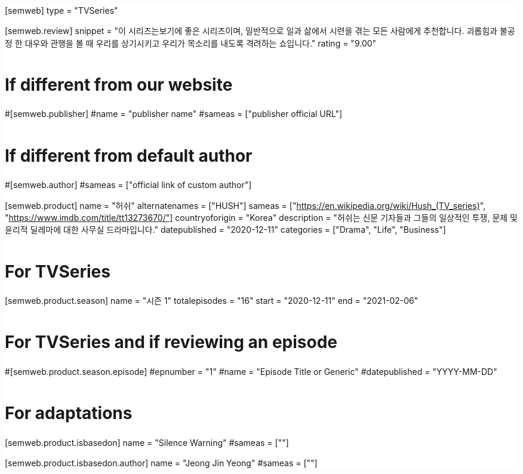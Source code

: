 [semweb]
type = "TVSeries"

[semweb.review]
snippet = "이 시리즈는보기에 좋은 시리즈이며, 일반적으로 일과 삶에서 시련을 겪는 모든 사람에게 추천합니다. 괴롭힘과 불공정 한 대우와 관행을 볼 때 우리를 상기시키고 우리가 목소리를 내도록 격려하는 쇼입니다."
rating = "9.00"

# If different from our website
#[semweb.publisher]
#name = "publisher name"
#sameas = ["publisher official URL"]

# If different from default author
#[semweb.author]
#sameas = ["official link of custom author"]

[semweb.product]
name = "허쉬"
alternatenames = ["HUSH"]
sameas = ["https://en.wikipedia.org/wiki/Hush_(TV_series)", "https://www.imdb.com/title/tt13273670/"]
countryoforigin = "Korea"
description = "허쉬는 신문 기자들과 그들의 일상적인 투쟁, 문제 및 윤리적 딜레마에 대한 사무실 드라마입니다."
datepublished = "2020-12-11"
categories = ["Drama", "Life", "Business"]

# For TVSeries
[semweb.product.season]
name = "시즌 1"
totalepisodes = "16"
start = "2020-12-11"
end = "2021-02-06"

# For TVSeries and if reviewing an episode
#[semweb.product.season.episode]
#epnumber = "1"
#name = "Episode Title or Generic"
#datepublished = "YYYY-MM-DD"

# For adaptations
[semweb.product.isbasedon]
name = "Silence Warning"
#sameas = [""]

[semweb.product.isbasedon.author]
name = "Jeong Jin Yeong"
#sameas = [""]
